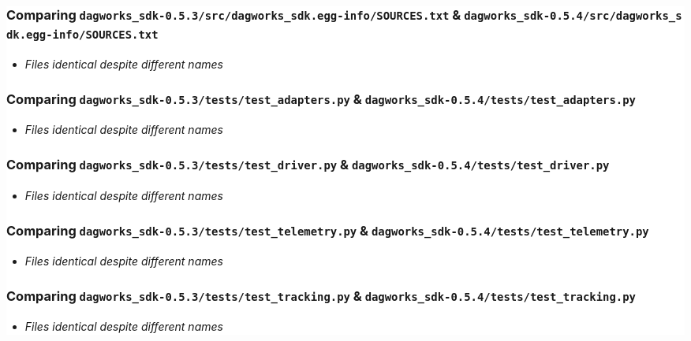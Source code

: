 ### Comparing `dagworks_sdk-0.5.3/src/dagworks_sdk.egg-info/SOURCES.txt` & `dagworks_sdk-0.5.4/src/dagworks_sdk.egg-info/SOURCES.txt`

 * *Files identical despite different names*

### Comparing `dagworks_sdk-0.5.3/tests/test_adapters.py` & `dagworks_sdk-0.5.4/tests/test_adapters.py`

 * *Files identical despite different names*

### Comparing `dagworks_sdk-0.5.3/tests/test_driver.py` & `dagworks_sdk-0.5.4/tests/test_driver.py`

 * *Files identical despite different names*

### Comparing `dagworks_sdk-0.5.3/tests/test_telemetry.py` & `dagworks_sdk-0.5.4/tests/test_telemetry.py`

 * *Files identical despite different names*

### Comparing `dagworks_sdk-0.5.3/tests/test_tracking.py` & `dagworks_sdk-0.5.4/tests/test_tracking.py`

 * *Files identical despite different names*

